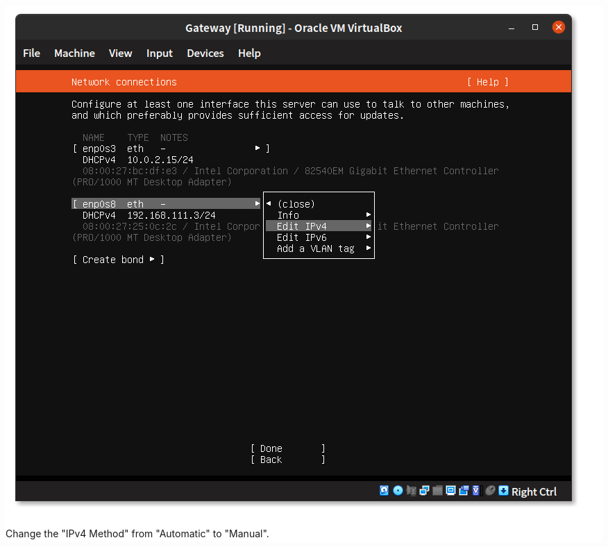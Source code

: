 ![](../assets/lab-part-2/gateway-network-connections-nic2-editipv4.png)

Change the "IPv4 Method" from "Automatic" to "Manual".
